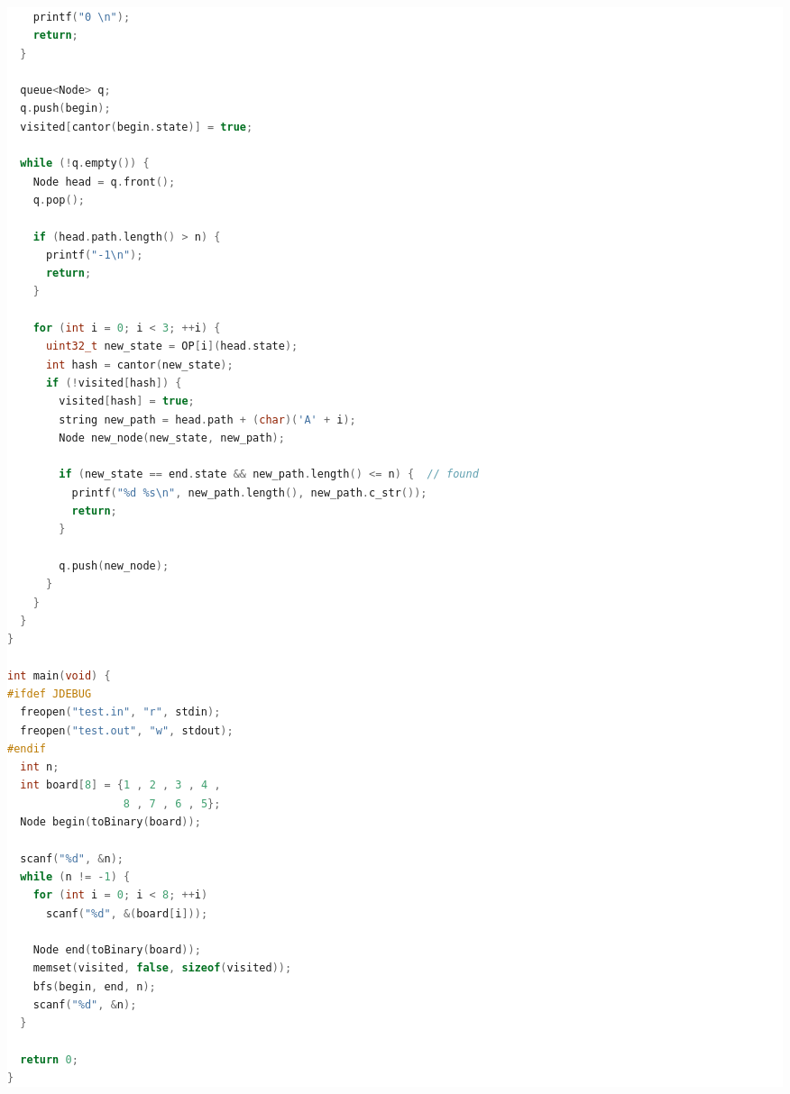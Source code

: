 ```cpp
    printf("0 \n");
    return;
  }

  queue<Node> q;
  q.push(begin);
  visited[cantor(begin.state)] = true;

  while (!q.empty()) {
    Node head = q.front();
    q.pop();

    if (head.path.length() > n) {
      printf("-1\n");
      return;
    }

    for (int i = 0; i < 3; ++i) {
      uint32_t new_state = OP[i](head.state);
      int hash = cantor(new_state);
      if (!visited[hash]) {
        visited[hash] = true;
        string new_path = head.path + (char)('A' + i);
        Node new_node(new_state, new_path);

        if (new_state == end.state && new_path.length() <= n) {  // found
          printf("%d %s\n", new_path.length(), new_path.c_str());
          return;
        }

        q.push(new_node);
      }
    }
  }
}

int main(void) {
#ifdef JDEBUG
  freopen("test.in", "r", stdin);
  freopen("test.out", "w", stdout);
#endif
  int n;
  int board[8] = {1 , 2 , 3 , 4 ,
                  8 , 7 , 6 , 5};
  Node begin(toBinary(board));

  scanf("%d", &n);
  while (n != -1) {
    for (int i = 0; i < 8; ++i)
      scanf("%d", &(board[i]));

    Node end(toBinary(board));
    memset(visited, false, sizeof(visited));
    bfs(begin, end, n);
    scanf("%d", &n);
  }

  return 0;
}
```
